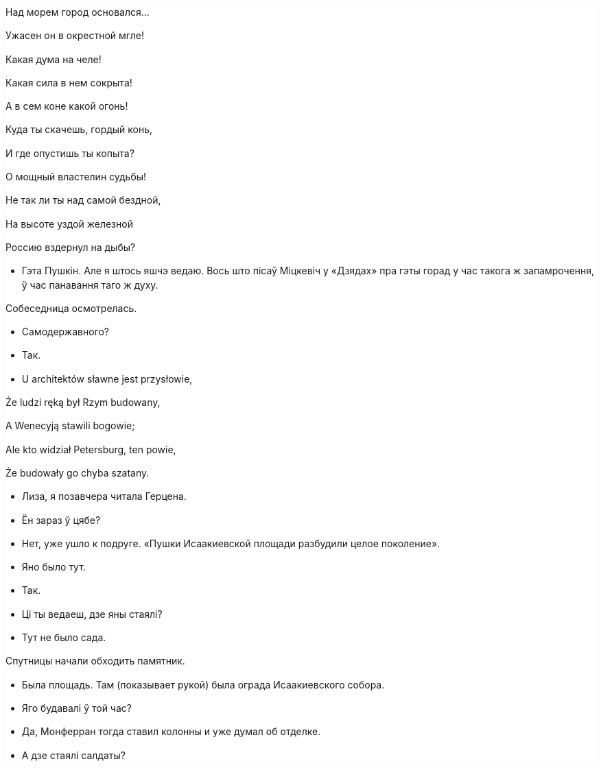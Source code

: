 Над морем город основался...

Ужасен он в окрестной мгле!

Какая дума на челе!

Какая сила в нем сокрыта!

А в сем коне какой огонь!

Куда ты скачешь, гордый конь,

И где опустишь ты копыта?

О мощный властелин судьбы!

Не так ли ты над самой бездной,

На высоте уздой железной

Россию вздернул на дыбы?

- Гэта Пушкін. Але я штось яшчэ ведаю. Вось што пісаў Міцкевіч у «Дзядах» пра гэты горад у час такога ж запамрочення, ў час панавання таго ж духу.

Собеседница осмотрелась.

- Самодержавного?

- Так.

- U architektów sławne jest przysłowie,

Że ludzi ręką był Rzym budowany,

A Wenecyją stawili bogowie;

Ale kto widział Petersburg, ten powie,

Że budowały go chyba szatany.

- Лиза, я позавчера читала Герцена.

- Ён зараз ў цябе?

- Нет, уже ушло к подруге. «Пушки Исаакиевской площади разбудили целое поколение».

- Яно было тут.

- Так.

- Ці ты ведаеш, дзе яны стаялі?

- Тут не было сада.

Спутницы начали обходить памятник.

- Была площадь. Там (показывает рукой) была ограда Исаакиевского собора.

- Яго будавалі ў той час?

- Да, Монферран тогда ставил колонны и уже думал об отделке.

- А дзе стаялі салдаты?
